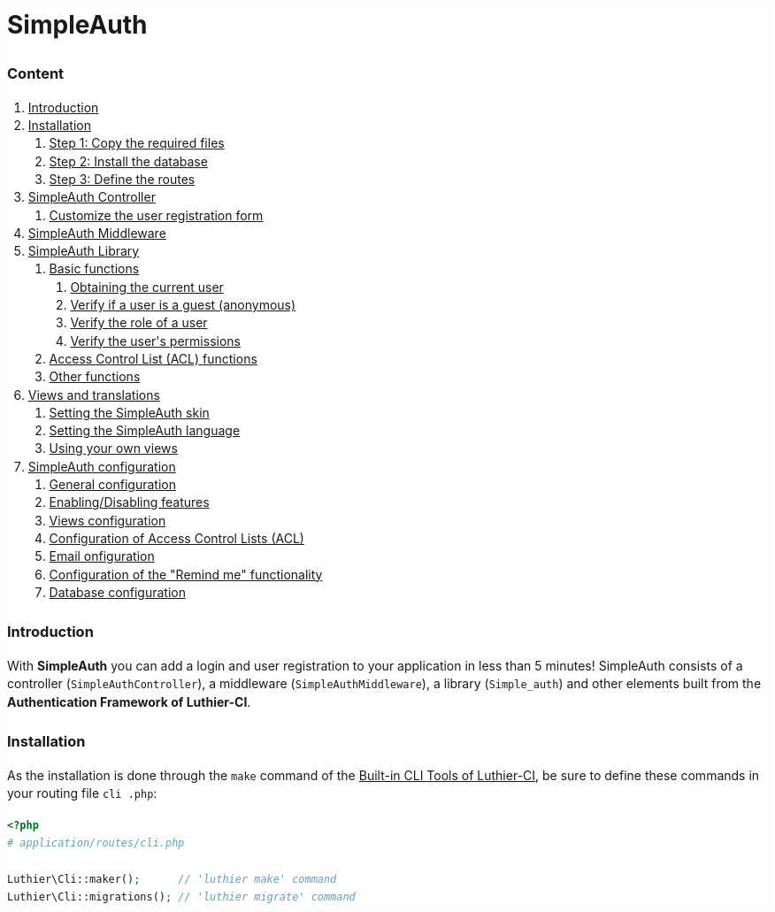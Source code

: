 ﻿[//]: # ([author] Julio Cedeño)
[//]: # ([meta_description] With SimpleAuth you can add a login and user registration to your application in less than 5 minutes!)

# SimpleAuth

### Content

1. [Introduction](#introduction)
2. [Installation](#installation)
   1. [Step 1: Copy the required files](#step-1-copy-required-files)
   2. [Step 2: Install the database](#step-2-install-the-database)
   3. [Step 3: Define the routes](#step-3-define-the-routes)
3. [SimpleAuth Controller](#simpleauth-controller)
   1. [Customize the user registration form](#signup-form-personalization)
4. [SimpleAuth Middleware](#simpleauth-middleware)
5. [SimpleAuth Library](#simpleauth-library)
   1. [Basic functions](#simpleauth-library-basic-functions)
      1. [Obtaining the current user](#obtaining-the-current-user)
      2. [Verify if a user is a guest (anonymous)](#verifying-if-user-is-guest)
      3. [Verify the role of a user](#verifying-the-user-role)
      4. [Verify the user's permissions](#verifying-the-user-permissions)
   2. [Access Control List (ACL) functions](#simpleauth-library-acl-functions)
   3. [Other functions](#simpleauth-library-other-functions)
6. [Views and translations](#views-and-translations)
   1. [Setting the SimpleAuth skin](#establishing-simpleauth-skin)
   2. [Setting the SimpleAuth language](#establishing-simpleauth-language)
   3. [Using your own views](#using-your-own-views)
7. [SimpleAuth configuration](#simpleauth-configuration)
   1. [General configuration](#general-configuration)
   2. [Enabling/Disabling features](#enabling-disabling-features)
   3. [Views configuration](#views-configuration)
   4. [Configuration of Access Control Lists (ACL)](#access-control-list-configuration)
   5. [Email onfiguration](#email-configuration)
   6. [Configuration of the "Remind me" functionality](#remember-me-functionality-configuration)
   7. [Database configuration](#database-configuration)

### <a name="introduction"></a> Introduction

With **SimpleAuth** you can add a login and user registration to your application in less than 5 minutes! SimpleAuth consists of a controller (`SimpleAuthController`), a middleware (`SimpleAuthMiddleware`), a library (`Simple_auth`) and other elements built from the **Authentication Framework of Luthier-CI**.
### <a name="installation"></a> Installation

As the installation is done through the `make` command of the [Built-in CLI Tools of Luthier-CI](../cli#built-in-cli-tools), be sure to define these commands in your routing file `cli .php`:

```php
<?php
# application/routes/cli.php

Luthier\Cli::maker();      // 'luthier make' command
Luthier\Cli::migrations(); // 'luthier migrate' command
```
